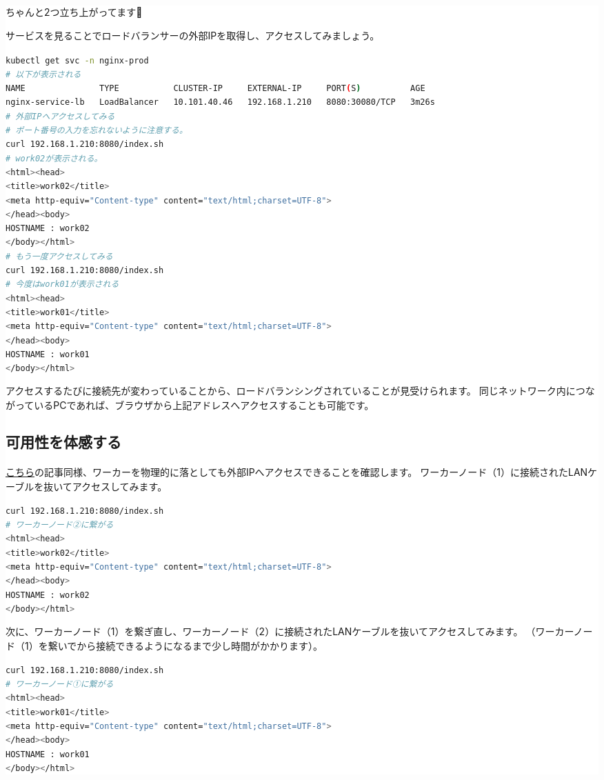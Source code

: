 ちゃんと2つ立ち上がってます🙌

サービスを見ることでロードバランサーの外部IPを取得し、アクセスしてみましょう。

```sh terminal
kubectl get svc -n nginx-prod
# 以下が表示される
NAME               TYPE           CLUSTER-IP     EXTERNAL-IP     PORT(S)          AGE
nginx-service-lb   LoadBalancer   10.101.40.46   192.168.1.210   8080:30080/TCP   3m26s
# 外部IPへアクセスしてみる
# ポート番号の入力を忘れないように注意する。
curl 192.168.1.210:8080/index.sh
# work02が表示される。
<html><head>
<title>work02</title>
<meta http-equiv="Content-type" content="text/html;charset=UTF-8">
</head><body>
HOSTNAME : work02
</body></html>
# もう一度アクセスしてみる
curl 192.168.1.210:8080/index.sh
# 今度はwork01が表示される
<html><head>
<title>work01</title>
<meta http-equiv="Content-type" content="text/html;charset=UTF-8">
</head><body>
HOSTNAME : work01
</body></html>
```

アクセスするたびに接続先が変わっていることから、ロードバランシングされていることが見受けられます。
同じネットワーク内につながっているPCであれば、ブラウザから上記アドレスへアクセスすることも可能です。

## 可用性を体感する

[こちら](https://qiita.com/yasthon/items/c29d0b9ce34d66eab3ec#kubernetes-%E3%81%A7-%E3%82%B3%E3%83%B3%E3%83%86%E3%83%8A%E3%82%92%E5%8B%95%E3%81%8B%E3%81%99)の記事同様、ワーカーを物理的に落としても外部IPへアクセスできることを確認します。
ワーカーノード（1）に接続されたLANケーブルを抜いてアクセスしてみます。

```sh terminal
curl 192.168.1.210:8080/index.sh
# ワーカーノード②に繋がる
<html><head>
<title>work02</title>
<meta http-equiv="Content-type" content="text/html;charset=UTF-8">
</head><body>
HOSTNAME : work02
</body></html>
```

次に、ワーカーノード（1）を繋ぎ直し、ワーカーノード（2）に接続されたLANケーブルを抜いてアクセスしてみます。
（ワーカーノード（1）を繋いでから接続できるようになるまで少し時間がかかります）。

```sh terminal
curl 192.168.1.210:8080/index.sh
# ワーカーノード①に繋がる
<html><head>
<title>work01</title>
<meta http-equiv="Content-type" content="text/html;charset=UTF-8">
</head><body>
HOSTNAME : work01
</body></html>
```

